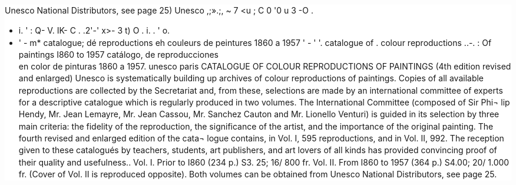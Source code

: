 Unesco National Distributors, see page 25)
Unesco
,;».;, ~ 7
<u
; C
0
'0
u
3
-O .
- i. '
: Q-
V.
IK-
C .
.2'-'
x>-
3
t)
O
. i. .
' o.
- ' -
m*
catalogue;
dé reproductions eh
couleurs de peintures
1860 a 1957
' - ' '.
catalogue of .
colour reproductions ..-.
: Of paintings
I860 to 1957
catálogo, de
reproducciones \
en color de pinturas
1860 a 1957.
unesco paris
CATALOGUE OF COLOUR
REPRODUCTIONS OF PAINTINGS
(4th edition revised and enlarged)
Unesco is systematically building up archives of colour
reproductions of paintings. Copies of all available
reproductions are collected by the Secretariat and,
from these, selections are made by an international
committee of experts for a descriptive catalogue
which is regularly produced in two volumes.
The International Committee (composed of Sir Phi¬
lip Hendy, Mr. Jean Lemayre, Mr. Jean Cassou,
Mr. Sanchez Cauton and Mr. Lionello Venturi) is
guided in its selection by three main criteria: the
fidelity of the reproduction, the significance of the
artist, and the importance of the original painting.
The fourth revised and enlarged edition of the cata¬
logue contains, in Vol. I, 595 reproductions, and in
Vol. II, 992. The reception given to these catalogués
by teachers, students, art publishers, and art lovers
of all kinds has provided convincing proof of their
quality and usefulness..
Vol. I. Prior to I860 (234 p.) 	 S3. 25; 16/ 800 fr.
Vol. II. From I860 to 1957 (364 p.) S4.00; 20/ 1.000 fr.
(Cover of Vol. II is reproduced opposite). Both volumes can
be obtained from Unesco National Distributors, see page 25.
